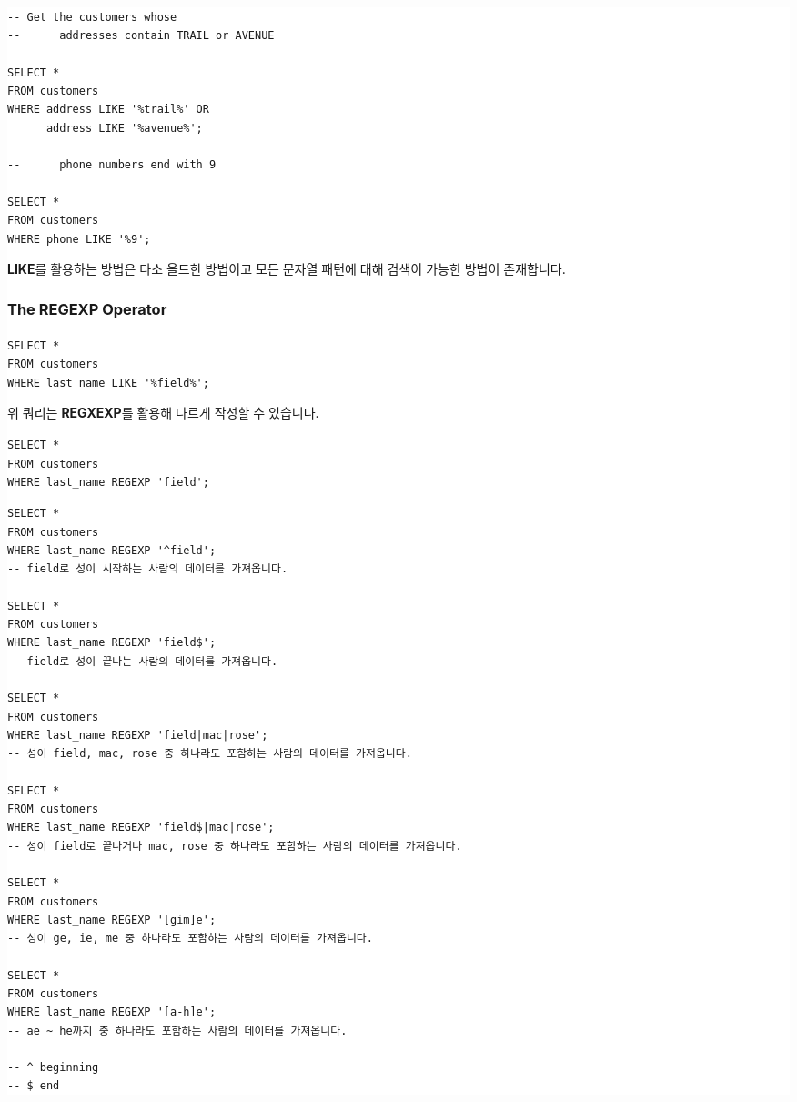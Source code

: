 ```mysql
-- Get the customers whose
-- 		addresses contain TRAIL or AVENUE

SELECT * 
FROM customers
WHERE address LIKE '%trail%' OR 
	  address LIKE '%avenue%';

-- 		phone numbers end with 9

SELECT *
FROM customers
WHERE phone LIKE '%9';
```

**LIKE**를 활용하는 방법은 다소 올드한 방법이고 모든 문자열 패턴에 대해 검색이 가능한 방법이 존재합니다.

### The REGEXP Operator

```mysql
SELECT *
FROM customers
WHERE last_name LIKE '%field%';
```

위 쿼리는 **REGXEXP**를 활용해 다르게 작성할 수 있습니다.

```mysql
SELECT *
FROM customers
WHERE last_name REGEXP 'field';
```

```mysql
SELECT *
FROM customers
WHERE last_name REGEXP '^field';
-- field로 성이 시작하는 사람의 데이터를 가져옵니다.

SELECT *
FROM customers
WHERE last_name REGEXP 'field$';
-- field로 성이 끝나는 사람의 데이터를 가져옵니다.

SELECT *
FROM customers
WHERE last_name REGEXP 'field|mac|rose';
-- 성이 field, mac, rose 중 하나라도 포함하는 사람의 데이터를 가져옵니다.

SELECT *
FROM customers
WHERE last_name REGEXP 'field$|mac|rose';
-- 성이 field로 끝나거나 mac, rose 중 하나라도 포함하는 사람의 데이터를 가져옵니다.

SELECT *
FROM customers
WHERE last_name REGEXP '[gim]e';
-- 성이 ge, ie, me 중 하나라도 포함하는 사람의 데이터를 가져옵니다.

SELECT *
FROM customers
WHERE last_name REGEXP '[a-h]e';
-- ae ~ he까지 중 하나라도 포함하는 사람의 데이터를 가져옵니다.

-- ^ beginning
-- $ end
```